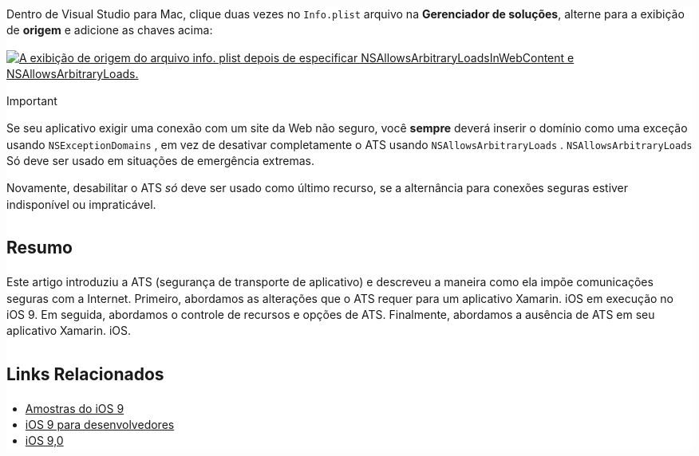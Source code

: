 Dentro de Visual Studio para Mac, clique duas vezes no `Info.plist` arquivo na **Gerenciador de soluções**, alterne para a exibição de **origem** e adicione as chaves acima:

[![A exibição de origem do arquivo info. plist depois de especificar NSAllowsArbitraryLoadsInWebContent e NSAllowsArbitraryLoads.](ats-images/ats02.png)](ats-images/ats02.png#lightbox)

> [!IMPORTANT]
> Se seu aplicativo exigir uma conexão com um site da Web não seguro, você **sempre** deverá inserir o domínio como uma exceção usando `NSExceptionDomains` , em vez de desativar completamente o ATS usando `NSAllowsArbitraryLoads` . `NSAllowsArbitraryLoads` Só deve ser usado em situações de emergência extremas.

Novamente, desabilitar o ATS _só_ deve ser usado como último recurso, se a alternância para conexões seguras estiver indisponível ou impraticável.

<a name="Summary"></a>

## <a name="summary"></a>Resumo

Este artigo introduziu a ATS (segurança de transporte de aplicativo) e descreveu a maneira como ela impõe comunicações seguras com a Internet. Primeiro, abordamos as alterações que o ATS requer para um aplicativo Xamarin. iOS em execução no iOS 9. Em seguida, abordamos o controle de recursos e opções de ATS. Finalmente, abordamos a ausência de ATS em seu aplicativo Xamarin. iOS.

## <a name="related-links"></a>Links Relacionados

- [Amostras do iOS 9](/samples/browse/?products=xamarin&term=Xamarin.iOS%2biOS9)
- [iOS 9 para desenvolvedores](https://developer.apple.com/ios/pre-release/)
- [iOS 9,0](https://developer.apple.com/library/prerelease/ios/releasenotes/General/WhatsNewIniOS/Articles/iOS9.html)
